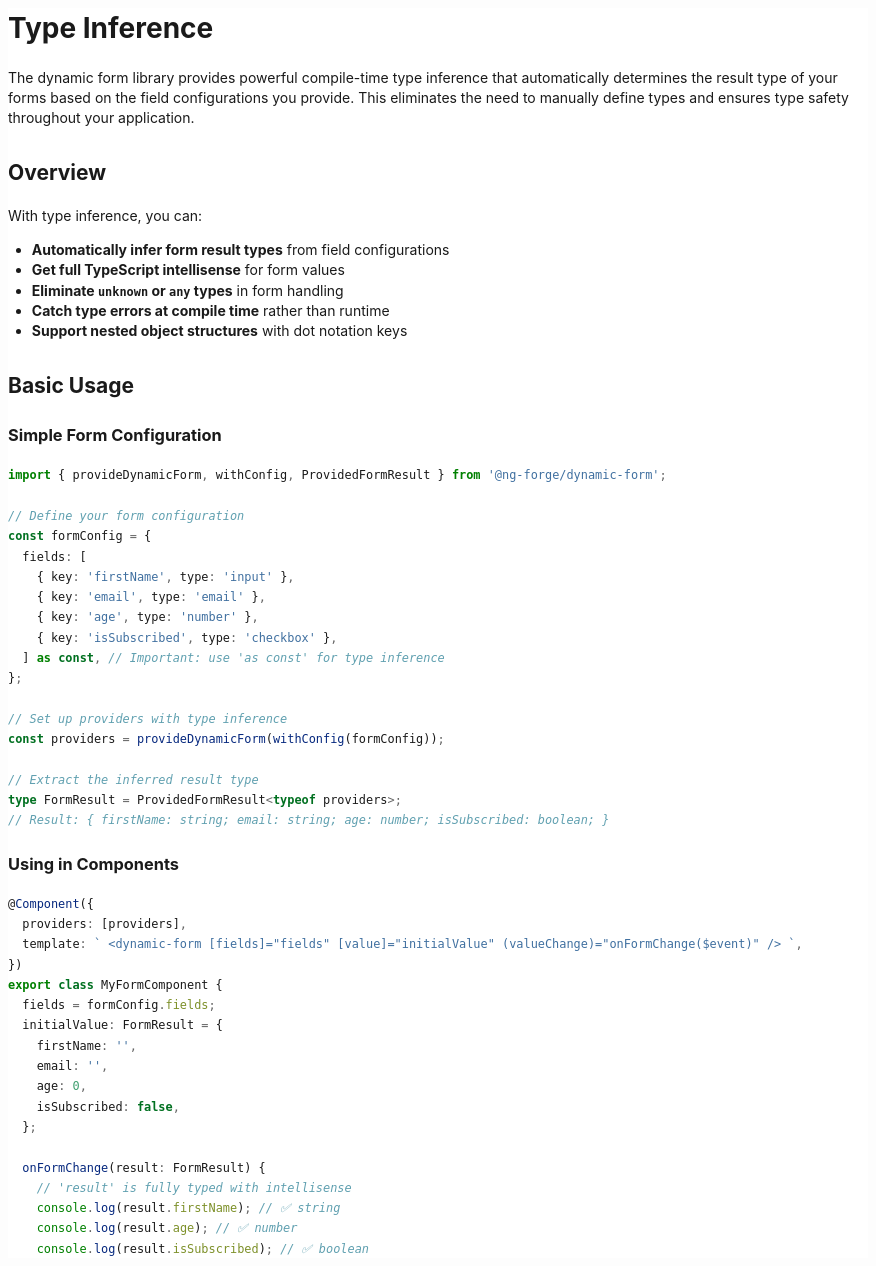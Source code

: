 # Type Inference

The dynamic form library provides powerful compile-time type inference that automatically determines the result type of your forms based on the field configurations you provide. This eliminates the need to manually define types and ensures type safety throughout your application.

## Overview

With type inference, you can:

- **Automatically infer form result types** from field configurations
- **Get full TypeScript intellisense** for form values
- **Eliminate `unknown` or `any` types** in form handling
- **Catch type errors at compile time** rather than runtime
- **Support nested object structures** with dot notation keys

## Basic Usage

### Simple Form Configuration

```typescript
import { provideDynamicForm, withConfig, ProvidedFormResult } from '@ng-forge/dynamic-form';

// Define your form configuration
const formConfig = {
  fields: [
    { key: 'firstName', type: 'input' },
    { key: 'email', type: 'email' },
    { key: 'age', type: 'number' },
    { key: 'isSubscribed', type: 'checkbox' },
  ] as const, // Important: use 'as const' for type inference
};

// Set up providers with type inference
const providers = provideDynamicForm(withConfig(formConfig));

// Extract the inferred result type
type FormResult = ProvidedFormResult<typeof providers>;
// Result: { firstName: string; email: string; age: number; isSubscribed: boolean; }
```

### Using in Components

```typescript
@Component({
  providers: [providers],
  template: ` <dynamic-form [fields]="fields" [value]="initialValue" (valueChange)="onFormChange($event)" /> `,
})
export class MyFormComponent {
  fields = formConfig.fields;
  initialValue: FormResult = {
    firstName: '',
    email: '',
    age: 0,
    isSubscribed: false,
  };

  onFormChange(result: FormResult) {
    // 'result' is fully typed with intellisense
    console.log(result.firstName); // ✅ string
    console.log(result.age); // ✅ number
    console.log(result.isSubscribed); // ✅ boolean
```
